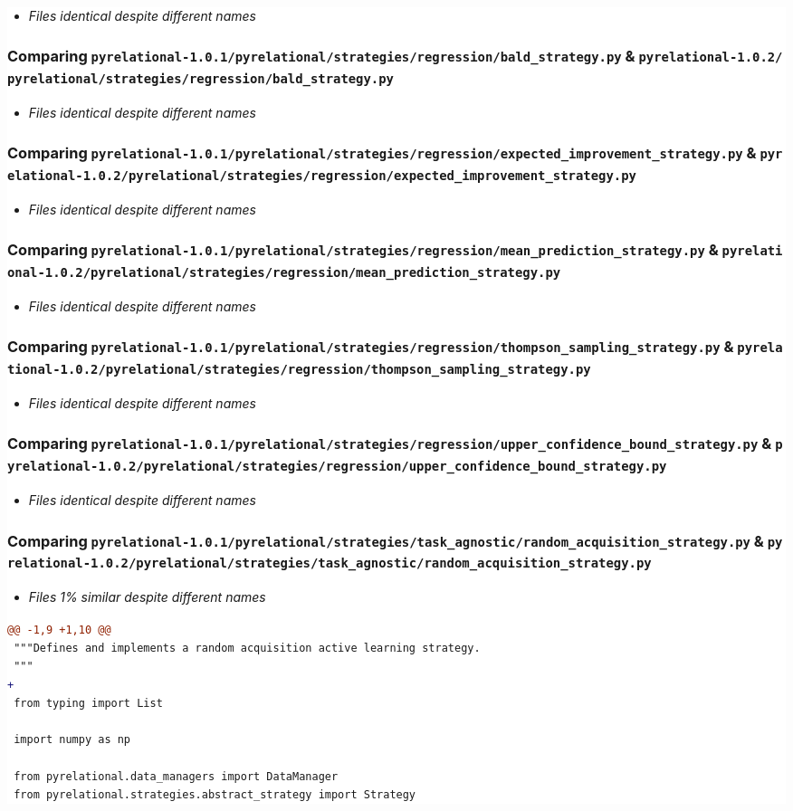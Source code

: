  * *Files identical despite different names*

### Comparing `pyrelational-1.0.1/pyrelational/strategies/regression/bald_strategy.py` & `pyrelational-1.0.2/pyrelational/strategies/regression/bald_strategy.py`

 * *Files identical despite different names*

### Comparing `pyrelational-1.0.1/pyrelational/strategies/regression/expected_improvement_strategy.py` & `pyrelational-1.0.2/pyrelational/strategies/regression/expected_improvement_strategy.py`

 * *Files identical despite different names*

### Comparing `pyrelational-1.0.1/pyrelational/strategies/regression/mean_prediction_strategy.py` & `pyrelational-1.0.2/pyrelational/strategies/regression/mean_prediction_strategy.py`

 * *Files identical despite different names*

### Comparing `pyrelational-1.0.1/pyrelational/strategies/regression/thompson_sampling_strategy.py` & `pyrelational-1.0.2/pyrelational/strategies/regression/thompson_sampling_strategy.py`

 * *Files identical despite different names*

### Comparing `pyrelational-1.0.1/pyrelational/strategies/regression/upper_confidence_bound_strategy.py` & `pyrelational-1.0.2/pyrelational/strategies/regression/upper_confidence_bound_strategy.py`

 * *Files identical despite different names*

### Comparing `pyrelational-1.0.1/pyrelational/strategies/task_agnostic/random_acquisition_strategy.py` & `pyrelational-1.0.2/pyrelational/strategies/task_agnostic/random_acquisition_strategy.py`

 * *Files 1% similar despite different names*

```diff
@@ -1,9 +1,10 @@
 """Defines and implements a random acquisition active learning strategy.
 """
+
 from typing import List
 
 import numpy as np
 
 from pyrelational.data_managers import DataManager
 from pyrelational.strategies.abstract_strategy import Strategy
```
